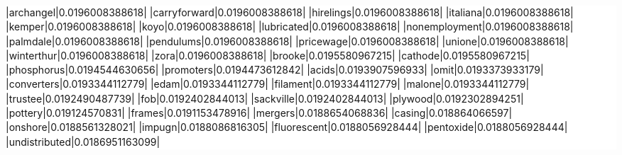 |archangel|0.0196008388618|
|carryforward|0.0196008388618|
|hirelings|0.0196008388618|
|italiana|0.0196008388618|
|kemper|0.0196008388618|
|koyo|0.0196008388618|
|lubricated|0.0196008388618|
|nonemployment|0.0196008388618|
|palmdale|0.0196008388618|
|pendulums|0.0196008388618|
|pricewage|0.0196008388618|
|unione|0.0196008388618|
|winterthur|0.0196008388618|
|zora|0.0196008388618|
|brooke|0.0195580967215|
|cathode|0.0195580967215|
|phosphorus|0.0194544630656|
|promoters|0.0194473612842|
|acids|0.0193907596933|
|omit|0.0193373933179|
|converters|0.0193344112779|
|edam|0.0193344112779|
|filament|0.0193344112779|
|malone|0.0193344112779|
|trustee|0.0192490487739|
|fob|0.0192402844013|
|sackville|0.0192402844013|
|plywood|0.0192302894251|
|pottery|0.019124570831|
|frames|0.0191153478916|
|mergers|0.0188654068836|
|casing|0.018864066597|
|onshore|0.0188561328021|
|impugn|0.0188086816305|
|fluorescent|0.0188056928444|
|pentoxide|0.0188056928444|
|undistributed|0.0186951163099|